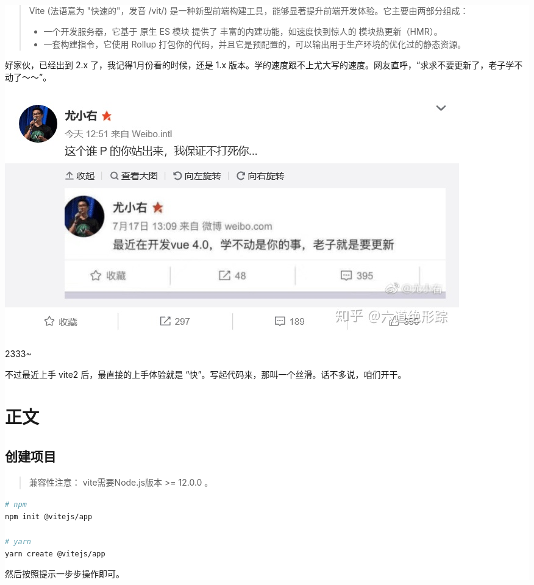 > Vite (法语意为 "快速的"，发音 /vit/) 是一种新型前端构建工具，能够显著提升前端开发体验。它主要由两部分组成：
> - 一个开发服务器，它基于 原生 ES 模块 提供了 丰富的内建功能，如速度快到惊人的 模块热更新（HMR）。
> - 一套构建指令，它使用 Rollup 打包你的代码，并且它是预配置的，可以输出用于生产环境的优化过的静态资源。

好家伙，已经出到 2.x 了，我记得1月份看的时候，还是 1.x 版本。学的速度跟不上尤大写的速度。网友直呼，“求求不要更新了，老子学不动了～～”。

<img class="shadow" alt="加载失败！" src="/img/vue3-admin/vue3-xuebudongle.jpeg" />
<p class="image-tips">2333~</p>

不过最近上手 vite2 后，最直接的上手体验就是 “快”。写起代码来，那叫一个丝滑。话不多说，咱们开干。

# 正文

## 创建项目

> 兼容性注意： vite需要Node.js版本 >= 12.0.0 。

```bash
# npm
npm init @vitejs/app

# yarn
yarn create @vitejs/app

```

然后按照提示一步步操作即可。
